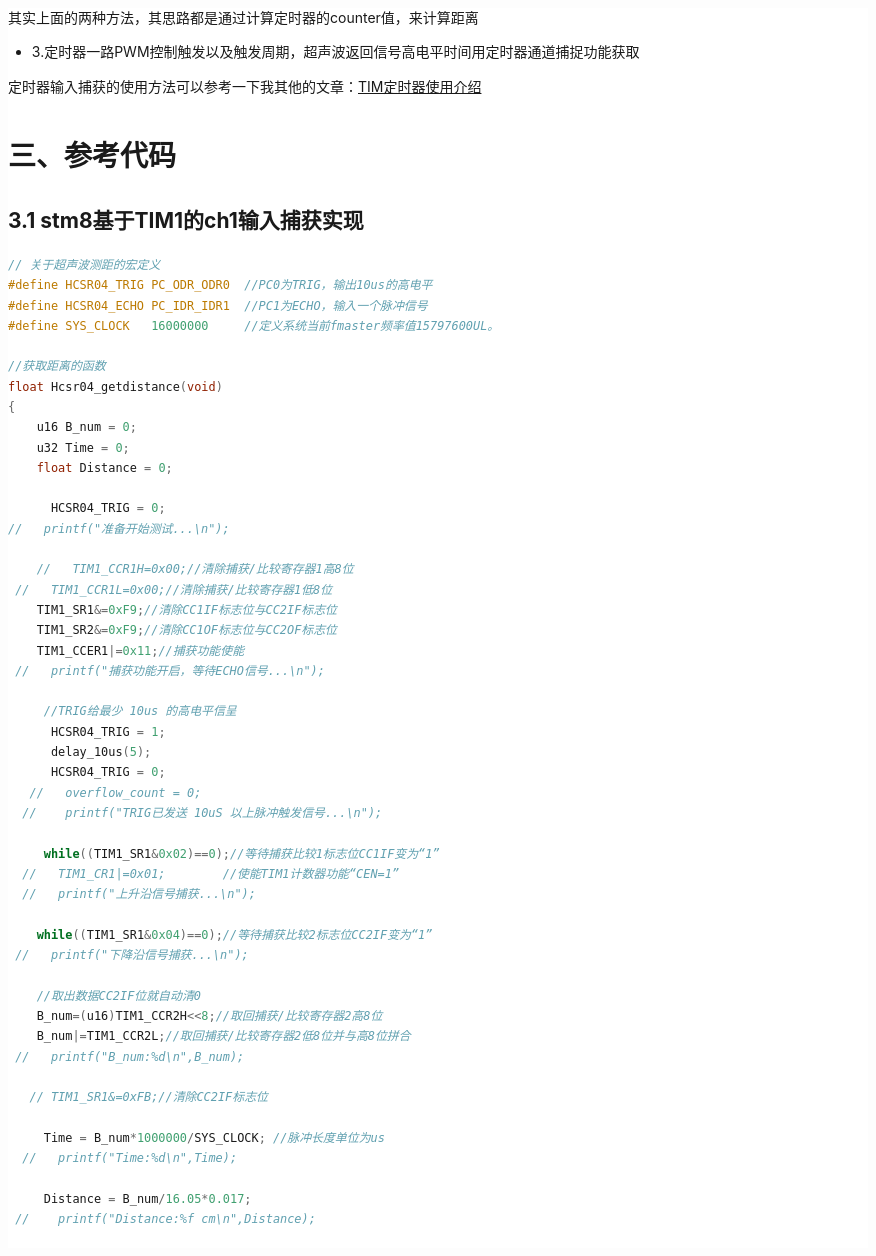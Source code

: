 其实上面的两种方法，其思路都是通过计算定时器的counter值，来计算距离

* 3.定时器一路PWM控制触发以及触发周期，超声波返回信号高电平时间用定时器通道捕捉功能获取

定时器输入捕获的使用方法可以参考一下我其他的文章：<a href="https://blog.csdn.net/weixin_44751294/article/details/110685476">TIM定时器使用介绍</a>

# 三、参考代码

## 3.1 stm8基于TIM1的ch1输入捕获实现

```c
// 关于超声波测距的宏定义
#define HCSR04_TRIG PC_ODR_ODR0  //PC0为TRIG，输出10us的高电平
#define HCSR04_ECHO PC_IDR_IDR1  //PC1为ECHO，输入一个脉冲信号
#define SYS_CLOCK   16000000     //定义系统当前fmaster频率值15797600UL。

//获取距离的函数
float Hcsr04_getdistance(void)
{
    u16 B_num = 0;  
    u32 Time = 0;
    float Distance = 0;
  
      HCSR04_TRIG = 0; 
//   printf("准备开始测试...\n");
 
    //   TIM1_CCR1H=0x00;//清除捕获/比较寄存器1高8位
 //   TIM1_CCR1L=0x00;//清除捕获/比较寄存器1低8位
    TIM1_SR1&=0xF9;//清除CC1IF标志位与CC2IF标志位
    TIM1_SR2&=0xF9;//清除CC1OF标志位与CC2OF标志位
    TIM1_CCER1|=0x11;//捕获功能使能
 //   printf("捕获功能开启，等待ECHO信号...\n");
   
     //TRIG给最少 10us 的高电平信呈    
      HCSR04_TRIG = 1;
      delay_10us(5);
      HCSR04_TRIG = 0;
   //   overflow_count = 0;
  //    printf("TRIG已发送 10uS 以上脉冲触发信号...\n");
      
     while((TIM1_SR1&0x02)==0);//等待捕获比较1标志位CC1IF变为“1”
  //   TIM1_CR1|=0x01;        //使能TIM1计数器功能“CEN=1”
  //   printf("上升沿信号捕获...\n");
     
    while((TIM1_SR1&0x04)==0);//等待捕获比较2标志位CC2IF变为“1”
 //   printf("下降沿信号捕获...\n");
     
    //取出数据CC2IF位就自动清0
    B_num=(u16)TIM1_CCR2H<<8;//取回捕获/比较寄存器2高8位
    B_num|=TIM1_CCR2L;//取回捕获/比较寄存器2低8位并与高8位拼合
 //   printf("B_num:%d\n",B_num);
   
   // TIM1_SR1&=0xFB;//清除CC2IF标志位
    
     Time = B_num*1000000/SYS_CLOCK; //脉冲长度单位为us
  //   printf("Time:%d\n",Time);
     
     Distance = B_num/16.05*0.017;
 //    printf("Distance:%f cm\n",Distance);
     


```